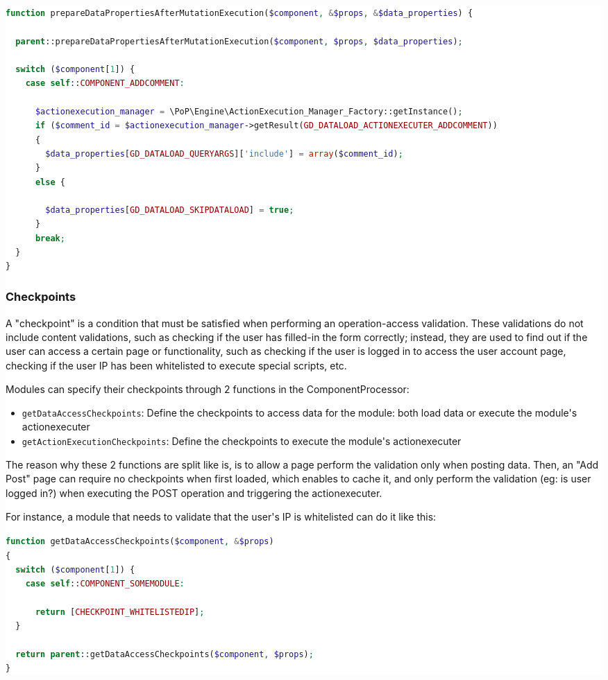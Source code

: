 ```php
function prepareDataPropertiesAfterMutationExecution($component, &$props, &$data_properties) {
    
  parent::prepareDataPropertiesAfterMutationExecution($component, $props, $data_properties);

  switch ($component[1]) {
    case self::COMPONENT_ADDCOMMENT:

      $actionexecution_manager = \PoP\Engine\ActionExecution_Manager_Factory::getInstance();
      if ($comment_id = $actionexecution_manager->getResult(GD_DATALOAD_ACTIONEXECUTER_ADDCOMMENT)) 
      {
        $data_properties[GD_DATALOAD_QUERYARGS]['include'] = array($comment_id);
      }
      else {

        $data_properties[GD_DATALOAD_SKIPDATALOAD] = true;
      }
      break;
  }
}
```

### Checkpoints

A "checkpoint" is a condition that must be satisfied when performing an operation-access validation. These validations do not include content validations, such as checking if the user has filled-in the form correctly; instead, they are used to find out if the user can access a certain page or functionality, such as checking if the user is logged in to access the user account page, checking if the user IP has been whitelisted to execute special scripts, etc.

Modules can specify their checkpoints through 2 functions in the ComponentProcessor:

- `getDataAccessCheckpoints`: Define the checkpoints to access data for the module: both load data or execute the module's actionexecuter
- `getActionExecutionCheckpoints`: Define the checkpoints to execute the module's actionexecuter

The reason why these 2 functions are split like is, is to allow a page perform the validation only when posting data. Then, an "Add Post" page can require no checkpoints when first loaded, which enables to cache it, and only perform the validation (eg: is user logged in?) when executing the POST operation and triggering the actionexecuter.

For instance, a module that needs to validate that the user's IP is whitelisted can do it like this:

```php
function getDataAccessCheckpoints($component, &$props) 
{
  switch ($component[1]) {
    case self::COMPONENT_SOMEMODULE:
    
      return [CHECKPOINT_WHITELISTEDIP];
  }
  
  return parent::getDataAccessCheckpoints($component, $props);
}
```


[ico-version]: https://img.shields.io/packagist/v/getpop/component-model.svg?style=flat-square
[ico-license]: https://img.shields.io/badge/license-GPLv2-brightgreen.svg?style=flat-square
[ico-travis]: https://img.shields.io/travis/getpop/component-model/master.svg?style=flat-square
[ico-scrutinizer]: https://img.shields.io/scrutinizer/coverage/g/getpop/component-model.svg?style=flat-square
[ico-code-quality]: https://img.shields.io/scrutinizer/g/getpop/component-model.svg?style=flat-square
[ico-downloads]: https://img.shields.io/packagist/dt/getpop/component-model.svg?style=flat-square
[link-packagist]: https://packagist.org/packages/getpop/component-model
[link-travis]: https://travis-ci.org/getpop/component-model
[link-scrutinizer]: https://scrutinizer-ci.com/g/getpop/component-model/code-structure
[link-code-quality]: https://scrutinizer-ci.com/g/getpop/component-model
[link-downloads]: https://packagist.org/packages/getpop/component-model
[link-author]: https://github.com/leoloso
[link-contributors]: ../../../../../../contributors